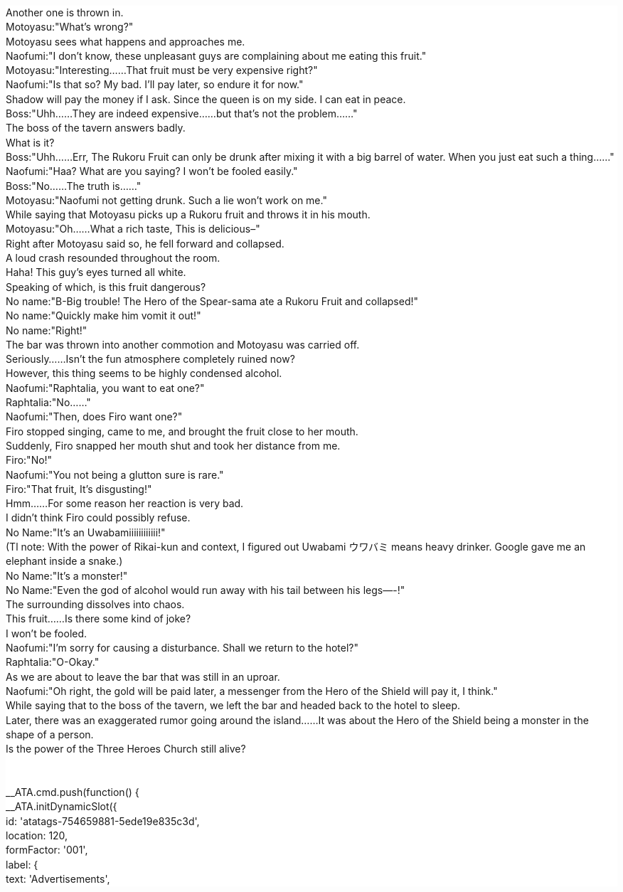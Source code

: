 Another one is thrown in.<br/>
Motoyasu:"What’s wrong?"<br/>
Motoyasu sees what happens and approaches me.<br/>
Naofumi:"I don’t know, these unpleasant guys are complaining about me eating this fruit."<br/>
Motoyasu:"Interesting……That fruit must be very expensive right?"<br/>
Naofumi:"Is that so? My bad. I’ll pay later, so endure it for now."<br/>
Shadow will pay the money if I ask. Since the queen is on my side. I can eat in peace.<br/>
Boss:"Uhh……They are indeed expensive……but that’s not the problem……"<br/>
The boss of the tavern answers badly.<br/>
What is it?<br/>
Boss:"Uhh……Err, The Rukoru Fruit can only be drunk after mixing it with a big barrel of water. When you just eat such a thing……"<br/>
Naofumi:"Haa? What are you saying? I won’t be fooled easily."<br/>
Boss:"No……The truth is……"<br/>
Motoyasu:"Naofumi not getting drunk. Such a lie won’t work on me."<br/>
While saying that Motoyasu picks up a Rukoru fruit and throws it in his mouth.<br/>
Motoyasu:"Oh……What a rich taste, This is delicious–"<br/>
Right after Motoyasu said so, he fell forward and collapsed.<br/>
A loud crash resounded throughout the room.<br/>
Haha! This guy’s eyes turned all white.<br/>
Speaking of which, is this fruit dangerous?<br/>
No name:"B-Big trouble! The Hero of the Spear-sama ate a Rukoru Fruit and collapsed!"<br/>
No name:"Quickly make him vomit it out!"<br/>
No name:"Right!"<br/>
The bar was thrown into another commotion and Motoyasu was carried off.<br/>
Seriously……Isn’t the fun atmosphere completely ruined now?<br/>
However, this thing seems to be highly condensed alcohol.<br/>
Naofumi:"Raphtalia, you want to eat one?"<br/>
Raphtalia:"No……"<br/>
Naofumi:"Then, does Firo want one?"<br/>
Firo stopped singing, came to me, and brought the fruit close to her mouth.<br/>
Suddenly, Firo snapped her mouth shut and took her distance from me.<br/>
Firo:"No!"<br/>
Naofumi:"You not being a glutton sure is rare."<br/>
Firo:"That fruit, It’s disgusting!"<br/>
Hmm……For some reason her reaction is very bad.<br/>
I didn’t think Firo could possibly refuse.<br/>
No Name:"It’s an Uwabamiiiiiiiiiiii!"<br/>
(Tl note: With the power of Rikai-kun and context, I figured out Uwabami ウワバミ means heavy drinker. Google gave me an elephant inside a snake.)<br/>
No Name:"It’s a monster!"<br/>
No Name:"Even the god of alcohol would run away with his tail between his legs—-!"<br/>
The surrounding dissolves into chaos.<br/>
This fruit……Is there some kind of joke?<br/>
I won’t be fooled.<br/>
Naofumi:"I’m sorry for causing a disturbance. Shall we return to the hotel?"<br/>
Raphtalia:"O-Okay."<br/>
As we are about to leave the bar that was still in an uproar.<br/>
Naofumi:"Oh right, the gold will be paid later, a messenger from the Hero of the Shield will pay it, I think."<br/>
While saying that to the boss of the tavern, we left the bar and headed back to the hotel to sleep.<br/>
Later, there was an exaggerated rumor going around the island……It was about the Hero of the Shield being a monster in the shape of a person.<br/>
Is the power of the Three Heroes Church still alive?<br/>
<br/>
<br/>
				__ATA.cmd.push(function() {<br/>
					__ATA.initDynamicSlot({<br/>
						id: 'atatags-754659881-5ede19e835c3d',<br/>
						location: 120,<br/>
						formFactor: '001',<br/>
						label: {<br/>
							text: 'Advertisements',<br/>